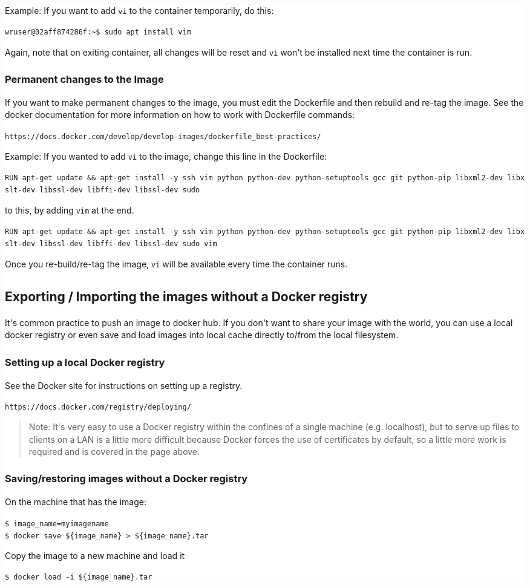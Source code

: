 Example: If you want to add `vi` to the container temporarily, do this:
```
wruser@02aff874286f:~$ sudo apt install vim
```
Again, note that on exiting container, all changes will be reset and `vi` won't be installed next time the container is run.

### Permanent changes to the Image
If you want to make permanent changes to the image, you must edit the Dockerfile and then rebuild and re-tag the image. See the docker documentation for more information on how to work with Dockerfile commands:
```
https://docs.docker.com/develop/develop-images/dockerfile_best-practices/
```

Example: If you wanted to add `vi` to the image, change this line in the Dockerfile:
```
RUN apt-get update && apt-get install -y ssh vim python python-dev python-setuptools gcc git python-pip libxml2-dev libxslt-dev libssl-dev libffi-dev libssl-dev sudo
```

to this, by adding `vim` at the end.
```
RUN apt-get update && apt-get install -y ssh vim python python-dev python-setuptools gcc git python-pip libxml2-dev libxslt-dev libssl-dev libffi-dev libssl-dev sudo vim
```
Once you re-build/re-tag the image, `vi` will be available every time the container runs.

## Exporting / Importing the images without a Docker registry
It's common practice to push an image to docker hub. If you don't want to share your image with the world, you can use a local docker registry or even save and load images into local cache directly to/from the local filesystem. 

### Setting up a local Docker registry
See the Docker site for instructions on setting up a registry. 
```
https://docs.docker.com/registry/deploying/
```
>Note: It's very easy to use a Docker registry within the confines of a single machine (e.g. localhost), but to serve up files to clients on a LAN is a little more difficult because Docker forces the use of certificates by default, so a little more work is required and is covered in the page above.

### Saving/restoring images without a Docker registry
On the machine that has the image:
```
$ image_name=myimagename
$ docker save ${image_name} > ${image_name}.tar
```

Copy the image to a new machine and load it
```
$ docker load -i ${image_name}.tar
```

